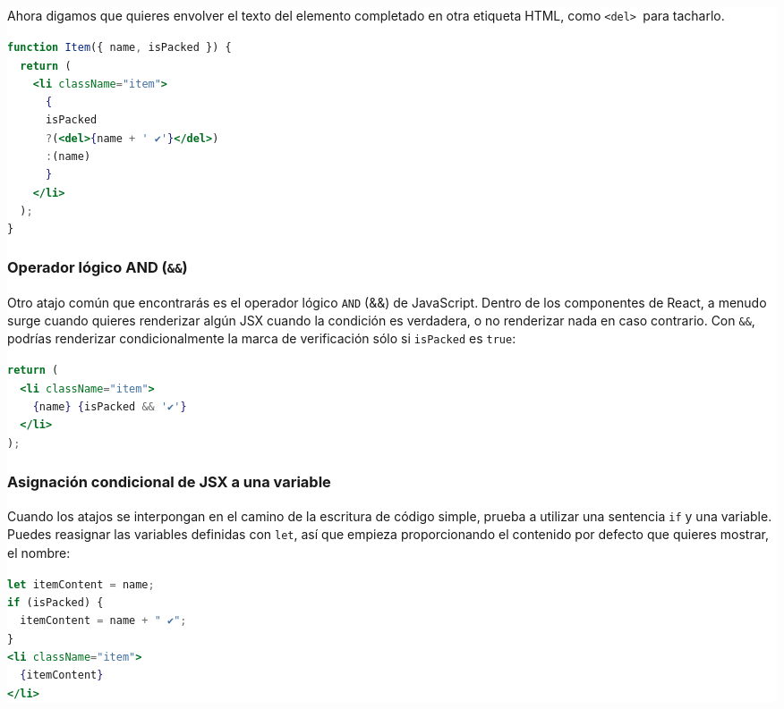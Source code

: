 Ahora digamos que quieres envolver el texto del elemento completado en otra etiqueta HTML, como `<del> `para tacharlo.

```jsx
function Item({ name, isPacked }) {
  return (
    <li className="item">
      {
      isPacked 
      ?(<del>{name + ' ✔'}</del>)
      :(name)
      }
    </li>
  );
}
```

### Operador lógico AND (`&&`)

Otro atajo común que encontrarás es el operador lógico `AND` (&&) de JavaScript. Dentro de los componentes de React, a menudo surge cuando quieres renderizar algún JSX cuando la condición es verdadera, o no renderizar nada en caso contrario. Con `&&`, podrías renderizar condicionalmente la marca de verificación sólo si `isPacked` es `true`:

```jsx
return (
  <li className="item">
    {name} {isPacked && '✔'}
  </li>
);
```

### Asignación condicional de JSX a una variable 

Cuando los atajos se interpongan en el camino de la escritura de código simple, prueba a utilizar una sentencia `if` y una variable. Puedes reasignar las variables definidas con `let`, así que empieza proporcionando el contenido por defecto que quieres mostrar, el nombre:

```jsx
let itemContent = name;
if (isPacked) {
  itemContent = name + " ✔";
}
<li className="item">
  {itemContent}
</li>
```